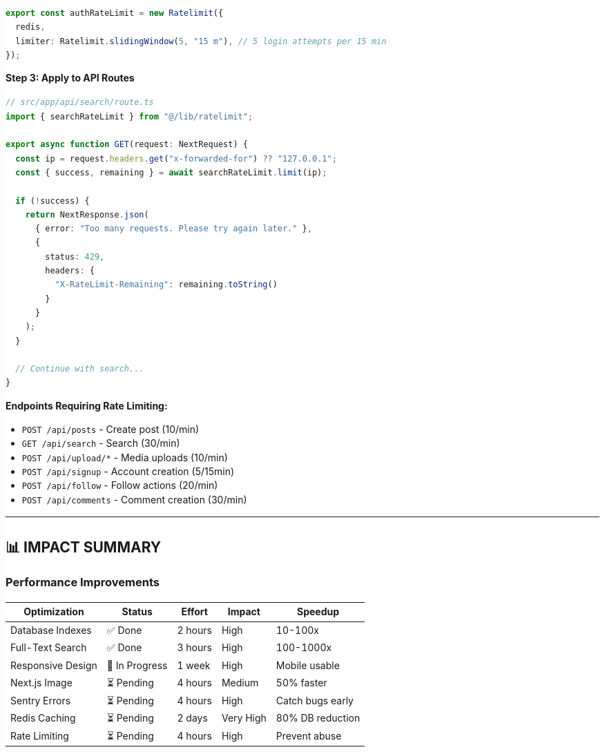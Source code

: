 ```typescript
export const authRateLimit = new Ratelimit({
  redis,
  limiter: Ratelimit.slidingWindow(5, "15 m"), // 5 login attempts per 15 min
});
```

**Step 3: Apply to API Routes**
```typescript
// src/app/api/search/route.ts
import { searchRateLimit } from "@/lib/ratelimit";

export async function GET(request: NextRequest) {
  const ip = request.headers.get("x-forwarded-for") ?? "127.0.0.1";
  const { success, remaining } = await searchRateLimit.limit(ip);

  if (!success) {
    return NextResponse.json(
      { error: "Too many requests. Please try again later." },
      {
        status: 429,
        headers: {
          "X-RateLimit-Remaining": remaining.toString()
        }
      }
    );
  }

  // Continue with search...
}
```

**Endpoints Requiring Rate Limiting:**
- `POST /api/posts` - Create post (10/min)
- `GET /api/search` - Search (30/min)
- `POST /api/upload/*` - Media uploads (10/min)
- `POST /api/signup` - Account creation (5/15min)
- `POST /api/follow` - Follow actions (20/min)
- `POST /api/comments` - Comment creation (30/min)

---

## 📊 IMPACT SUMMARY

### Performance Improvements
| Optimization | Status | Effort | Impact | Speedup |
|-------------|--------|--------|--------|---------|
| Database Indexes | ✅ Done | 2 hours | High | 10-100x |
| Full-Text Search | ✅ Done | 3 hours | High | 100-1000x |
| Responsive Design | 🚧 In Progress | 1 week | High | Mobile usable |
| Next.js Image | ⏳ Pending | 4 hours | Medium | 50% faster |
| Sentry Errors | ⏳ Pending | 4 hours | High | Catch bugs early |
| Redis Caching | ⏳ Pending | 2 days | Very High | 80% DB reduction |
| Rate Limiting | ⏳ Pending | 4 hours | High | Prevent abuse |
